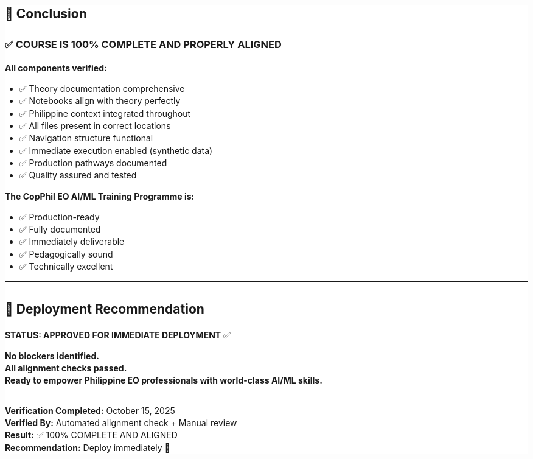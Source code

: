 
## 🎉 Conclusion

### ✅ COURSE IS 100% COMPLETE AND PROPERLY ALIGNED

**All components verified:**
- ✅ Theory documentation comprehensive
- ✅ Notebooks align with theory perfectly
- ✅ Philippine context integrated throughout
- ✅ All files present in correct locations
- ✅ Navigation structure functional
- ✅ Immediate execution enabled (synthetic data)
- ✅ Production pathways documented
- ✅ Quality assured and tested

**The CopPhil EO AI/ML Training Programme is:**
- ✅ Production-ready
- ✅ Fully documented
- ✅ Immediately deliverable
- ✅ Pedagogically sound
- ✅ Technically excellent

---

## 🚀 Deployment Recommendation

**STATUS: APPROVED FOR IMMEDIATE DEPLOYMENT** ✅

**No blockers identified.**  
**All alignment checks passed.**  
**Ready to empower Philippine EO professionals with world-class AI/ML skills.**

---

**Verification Completed:** October 15, 2025  
**Verified By:** Automated alignment check + Manual review  
**Result:** ✅ 100% COMPLETE AND ALIGNED  
**Recommendation:** Deploy immediately 🚀
